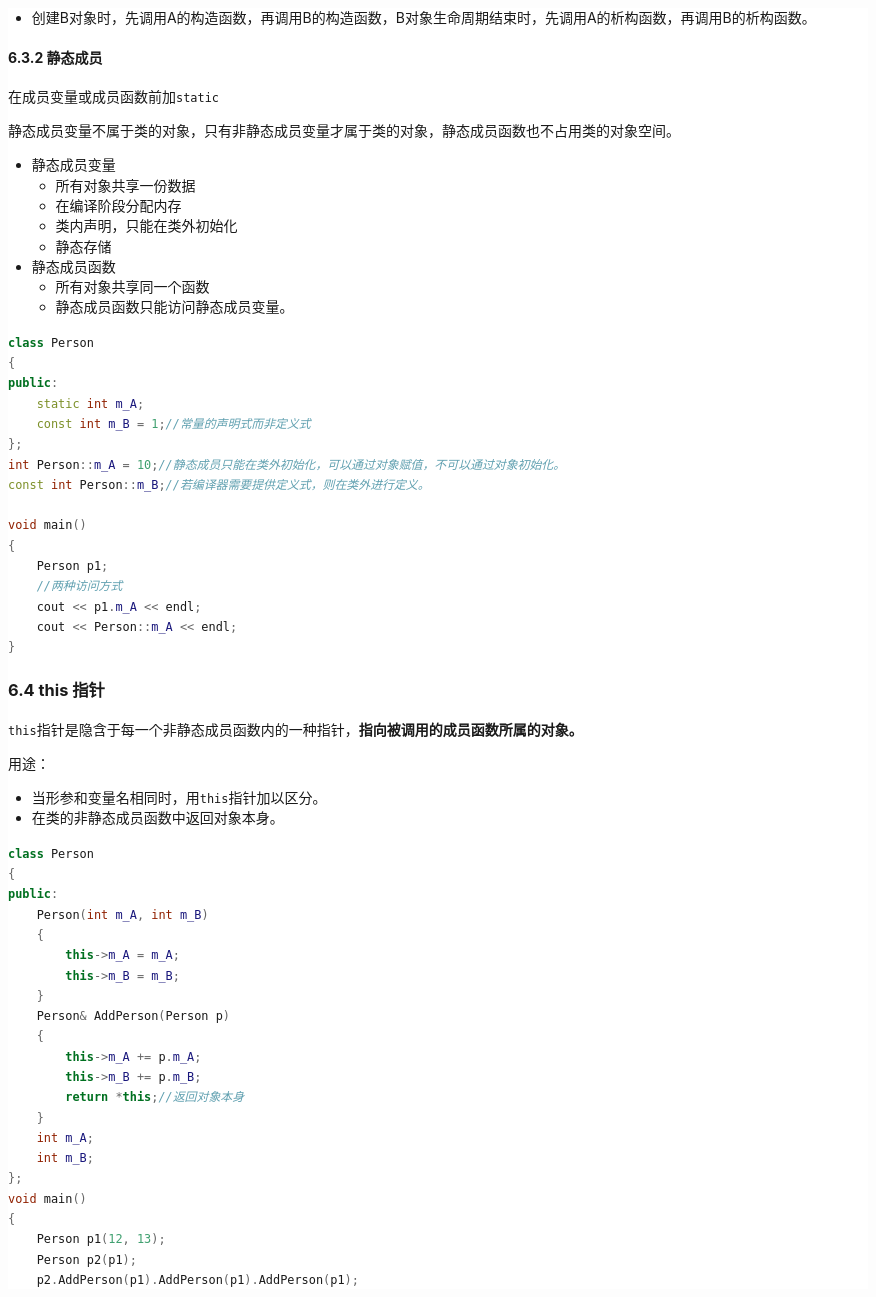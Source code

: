 * 创建B对象时，先调用A的构造函数，再调用B的构造函数，B对象生命周期结束时，先调用A的析构函数，再调用B的析构函数。

#### 6.3.2 静态成员

在成员变量或成员函数前加`static`

静态成员变量不属于类的对象，只有非静态成员变量才属于类的对象，静态成员函数也不占用类的对象空间。

* 静态成员变量
  * 所有对象共享一份数据
  * 在编译阶段分配内存
  * 类内声明，只能在类外初始化
  * 静态存储
* 静态成员函数
  * 所有对象共享同一个函数
  * 静态成员函数只能访问静态成员变量。

```c++
class Person
{
public:
    static int m_A;
    const int m_B = 1;//常量的声明式而非定义式  
};
int Person::m_A = 10;//静态成员只能在类外初始化，可以通过对象赋值，不可以通过对象初始化。
const int Person::m_B;//若编译器需要提供定义式，则在类外进行定义。

void main()
{
    Person p1;
    //两种访问方式
    cout << p1.m_A << endl;
    cout << Person::m_A << endl;
}
```

### 6.4 this 指针

`this`指针是隐含于每一个非静态成员函数内的一种指针，**指向被调用的成员函数所属的对象。**

用途：

* 当形参和变量名相同时，用`this`指针加以区分。
* 在类的非静态成员函数中返回对象本身。

```c++
class Person
{
public:
    Person(int m_A, int m_B)
    {
        this->m_A = m_A;
        this->m_B = m_B;
    }
    Person& AddPerson(Person p)
    {
        this->m_A += p.m_A;
        this->m_B += p.m_B;
        return *this;//返回对象本身
    }
    int m_A;
    int m_B;
};
void main()
{
    Person p1(12, 13);
    Person p2(p1);
    p2.AddPerson(p1).AddPerson(p1).AddPerson(p1);
```